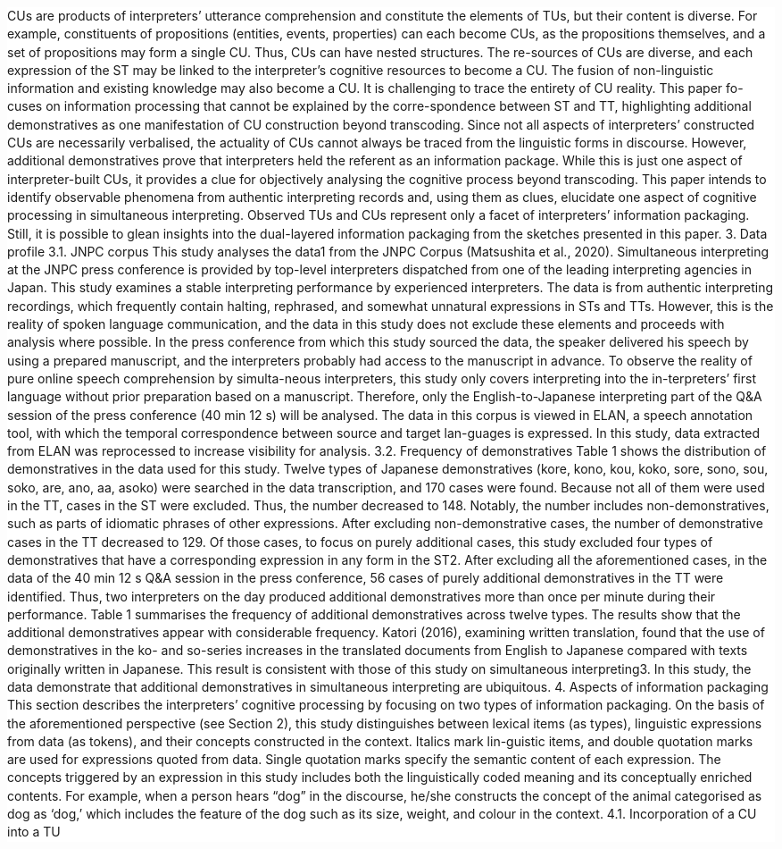 CUs are products of interpreters’ utterance comprehension and constitute the elements of TUs, but their content is diverse. For example, constituents of propositions (entities, events, properties) can each become CUs, as the propositions themselves, and a set of propositions may form a single CU. Thus, CUs can have nested structures. The re-sources of CUs are diverse, and each expression of the ST may be linked to the interpreter’s cognitive resources to become a CU. The fusion of non-linguistic information and existing knowledge may also become a CU. It is challenging to trace the entirety of CU reality. This paper fo-cuses on information processing that cannot be explained by the corre-spondence between ST and TT, highlighting additional demonstratives as one manifestation of CU construction beyond transcoding. Since not all aspects of interpreters’ constructed CUs are necessarily verbalised, the actuality of CUs cannot always be traced from the linguistic forms in discourse. However, additional demonstratives prove that interpreters held the referent as an information package. While this is just one aspect of interpreter-built CUs, it provides a clue for objectively analysing the cognitive process beyond transcoding.
This paper intends to identify observable phenomena from authentic interpreting records and, using them as clues, elucidate one aspect of cognitive processing in simultaneous interpreting. Observed TUs and CUs represent only a facet of interpreters’ information packaging. Still, it is possible to glean insights into the dual-layered information packaging from the sketches presented in this paper.
3. Data profile
3.1. JNPC corpus
This study analyses the data1 from the JNPC Corpus (Matsushita et al., 2020). Simultaneous interpreting at the JNPC press conference is provided by top-level interpreters dispatched from one of the leading interpreting agencies in Japan. This study examines a stable interpreting performance by experienced interpreters. The data is from authentic interpreting recordings, which frequently contain halting, rephrased, and somewhat unnatural expressions in STs and TTs. However, this is the reality of spoken language communication, and the data in this study does not exclude these elements and proceeds with analysis where possible.
In the press conference from which this study sourced the data, the speaker delivered his speech by using a prepared manuscript, and the interpreters probably had access to the manuscript in advance. To observe the reality of pure online speech comprehension by simulta-neous interpreters, this study only covers interpreting into the in-terpreters’ first language without prior preparation based on a manuscript. Therefore, only the English-to-Japanese interpreting part of the Q&A session of the press conference (40 min 12 s) will be analysed. The data in this corpus is viewed in ELAN, a speech annotation tool, with which the temporal correspondence between source and target lan-guages is expressed. In this study, data extracted from ELAN was reprocessed to increase visibility for analysis.
3.2. Frequency of demonstratives
Table 1 shows the distribution of demonstratives in the data used for this study. Twelve types of Japanese demonstratives (kore, kono, kou, koko, sore, sono, sou, soko, are, ano, aa, asoko) were searched in the data transcription, and 170 cases were found. Because not all of them were used in the TT, cases in the ST were excluded. Thus, the number decreased to 148. Notably, the number includes non-demonstratives, such as parts of idiomatic phrases of other expressions. After excluding non-demonstrative cases, the number of demonstrative cases in the TT decreased to 129. Of those cases, to focus on purely additional cases, this study excluded four types of demonstratives that have a corresponding expression in any form in the ST2. After excluding all the aforementioned cases, in the data of the 40 min 12 s Q&A session in the press conference, 56 cases of purely additional demonstratives in the TT were identified. Thus, two interpreters on the day produced additional demonstratives more than once per minute during their performance. Table 1 summarises the frequency of additional demonstratives across twelve types.
The results show that the additional demonstratives appear with considerable frequency. Katori (2016), examining written translation, found that the use of demonstratives in the ko- and so-series increases in the translated documents from English to Japanese compared with texts originally written in Japanese. This result is consistent with those of this study on simultaneous interpreting3. In this study, the data demonstrate that additional demonstratives in simultaneous interpreting are ubiquitous.
4. Aspects of information packaging
This section describes the interpreters’ cognitive processing by focusing on two types of information packaging. On the basis of the aforementioned perspective (see Section 2), this study distinguishes between lexical items (as types), linguistic expressions from data (as tokens), and their concepts constructed in the context. Italics mark lin-guistic items, and double quotation marks are used for expressions quoted from data. Single quotation marks specify the semantic content of each expression. The concepts triggered by an expression in this study includes both the linguistically coded meaning and its conceptually enriched contents. For example, when a person hears “dog” in the discourse, he/she constructs the concept of the animal categorised as dog as ‘dog,’ which includes the feature of the dog such as its size, weight, and colour in the context.
4.1. Incorporation of a CU into a TU